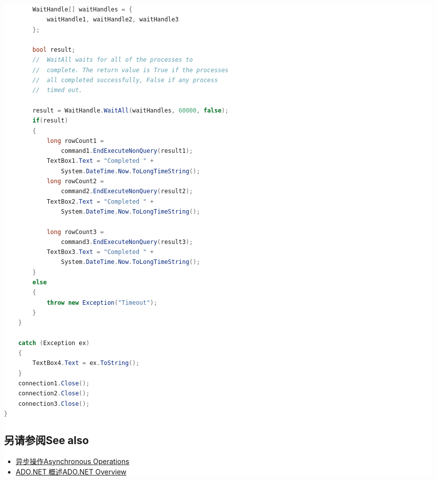 ```csharp  
        WaitHandle[] waitHandles = {  
            waitHandle1, waitHandle2, waitHandle3  
        };  
  
        bool result;  
        //  WaitAll waits for all of the processes to
        //  complete. The return value is True if the processes  
        //  all completed successfully, False if any process  
        //  timed out.  
  
        result = WaitHandle.WaitAll(waitHandles, 60000, false);  
        if(result)  
        {  
            long rowCount1 =
                command1.EndExecuteNonQuery(result1);  
            TextBox1.Text = "Completed " +  
                System.DateTime.Now.ToLongTimeString();  
            long rowCount2 =
                command2.EndExecuteNonQuery(result2);  
            TextBox2.Text = "Completed " +  
                System.DateTime.Now.ToLongTimeString();  
  
            long rowCount3 =
                command3.EndExecuteNonQuery(result3);  
            TextBox3.Text = "Completed " +  
                System.DateTime.Now.ToLongTimeString();  
        }  
        else  
        {  
            throw new Exception("Timeout");  
        }  
    }  
  
    catch (Exception ex)  
    {  
        TextBox4.Text = ex.ToString();  
    }  
    connection1.Close();  
    connection2.Close();  
    connection3.Close();  
}  
```  
  
## <a name="see-also"></a><span data-ttu-id="57c66-130">另请参阅</span><span class="sxs-lookup"><span data-stu-id="57c66-130">See also</span></span>

- [<span data-ttu-id="57c66-131">异步操作</span><span class="sxs-lookup"><span data-stu-id="57c66-131">Asynchronous Operations</span></span>](asynchronous-operations.md)
- [<span data-ttu-id="57c66-132">ADO.NET 概述</span><span class="sxs-lookup"><span data-stu-id="57c66-132">ADO.NET Overview</span></span>](../ado-net-overview.md)
